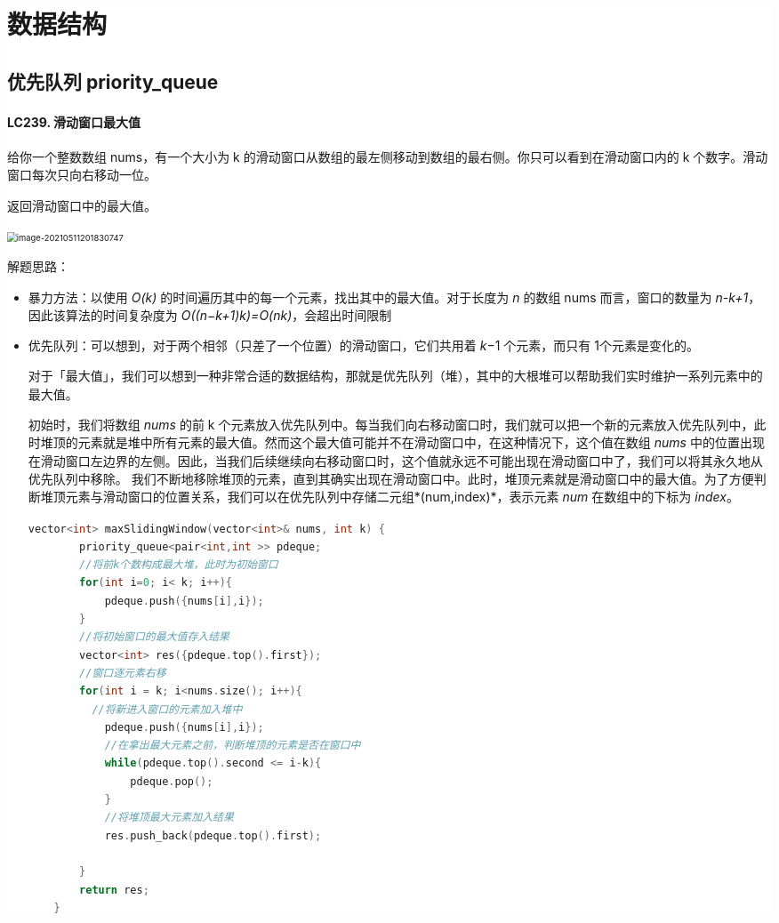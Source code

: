 



# 数据结构

## 优先队列 priority_queue

#### LC239.  滑动窗口最大值

给你一个整数数组 nums，有一个大小为 k 的滑动窗口从数组的最左侧移动到数组的最右侧。你只可以看到在滑动窗口内的 k 个数字。滑动窗口每次只向右移动一位。

返回滑动窗口中的最大值。

<img src="C:\Users\921-\AppData\Roaming\Typora\typora-user-images\image-20210511201830747.png" alt="image-20210511201830747" style="zoom: 67%;" />

解题思路：

- 暴力方法：以使用 *O(k)* 的时间遍历其中的每一个元素，找出其中的最大值。对于长度为 *n* 的数组 nums 而言，窗口的数量为 *n-k+1*，因此该算法的时间复杂度为 *O((n−k+1)k)=O(nk)*，会超出时间限制

- 优先队列：可以想到，对于两个相邻（只差了一个位置）的滑动窗口，它们共用着 *k*−1 个元素，而只有 1个元素是变化的。

  对于「最大值」，我们可以想到一种非常合适的数据结构，那就是优先队列（堆），其中的大根堆可以帮助我们实时维护一系列元素中的最大值。

  初始时，我们将数组 *nums* 的前 k 个元素放入优先队列中。每当我们向右移动窗口时，我们就可以把一个新的元素放入优先队列中，此时堆顶的元素就是堆中所有元素的最大值。然而这个最大值可能并不在滑动窗口中，在这种情况下，这个值在数组 *nums* 中的位置出现在滑动窗口左边界的左侧。因此，当我们后续继续向右移动窗口时，这个值就永远不可能出现在滑动窗口中了，我们可以将其永久地从优先队列中移除。
  我们不断地移除堆顶的元素，直到其确实出现在滑动窗口中。此时，堆顶元素就是滑动窗口中的最大值。为了方便判断堆顶元素与滑动窗口的位置关系，我们可以在优先队列中存储二元组*(num,index)*，表示元素 *num* 在数组中的下标为 *index*。

  ```c++
  vector<int> maxSlidingWindow(vector<int>& nums, int k) {
          priority_queue<pair<int,int >> pdeque;
          //将前k个数构成最大堆，此时为初始窗口
          for(int i=0; i< k; i++){	
              pdeque.push({nums[i],i});
          }
          //将初始窗口的最大值存入结果
          vector<int> res({pdeque.top().first});
          //窗口逐元素右移
          for(int i = k; i<nums.size(); i++){
          	//将新进入窗口的元素加入堆中
              pdeque.push({nums[i],i});
              //在拿出最大元素之前，判断堆顶的元素是否在窗口中
              while(pdeque.top().second <= i-k){
                  pdeque.pop();
              }
              //将堆顶最大元素加入结果
              res.push_back(pdeque.top().first);
             
          }
          return res;
      }
  ```
